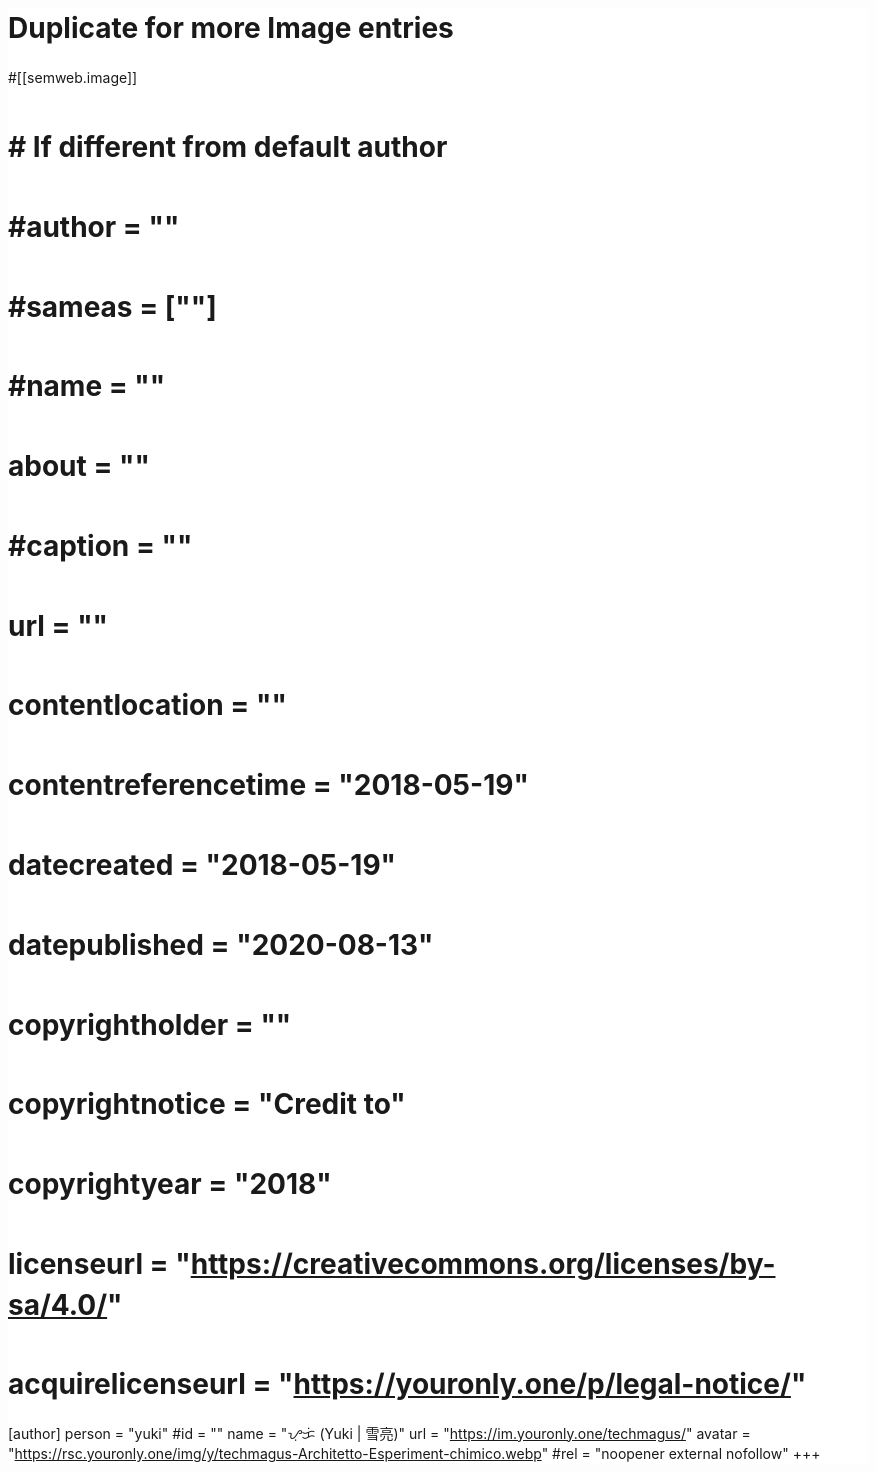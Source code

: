 # Duplicate for more Image entries
#[[semweb.image]]
#  # If different from default author
#  #author = ""
#  #sameas = [""]
#  #name = ""
#  about = ""
#  #caption = ""
#  url = ""
#  contentlocation = ""
#  contentreferencetime = "2018-05-19"
#  datecreated = "2018-05-19"
#  datepublished = "2020-08-13"
#  copyrightholder = ""
#  copyrightnotice = "Credit to"
#  copyrightyear = "2018"
#  licenseurl = "https://creativecommons.org/licenses/by-sa/4.0/"
#  acquirelicenseurl = "https://youronly.one/p/legal-notice/"

[author]
  person = "yuki"
  #id = ""
  name = "ᜌᜓᜃᜒ (Yuki | 雪亮)"
  url = "https://im.youronly.one/techmagus/"
  avatar = "https://rsc.youronly.one/img/y/techmagus-Architetto-Esperiment-chimico.webp"
  #rel = "noopener external nofollow"
+++
